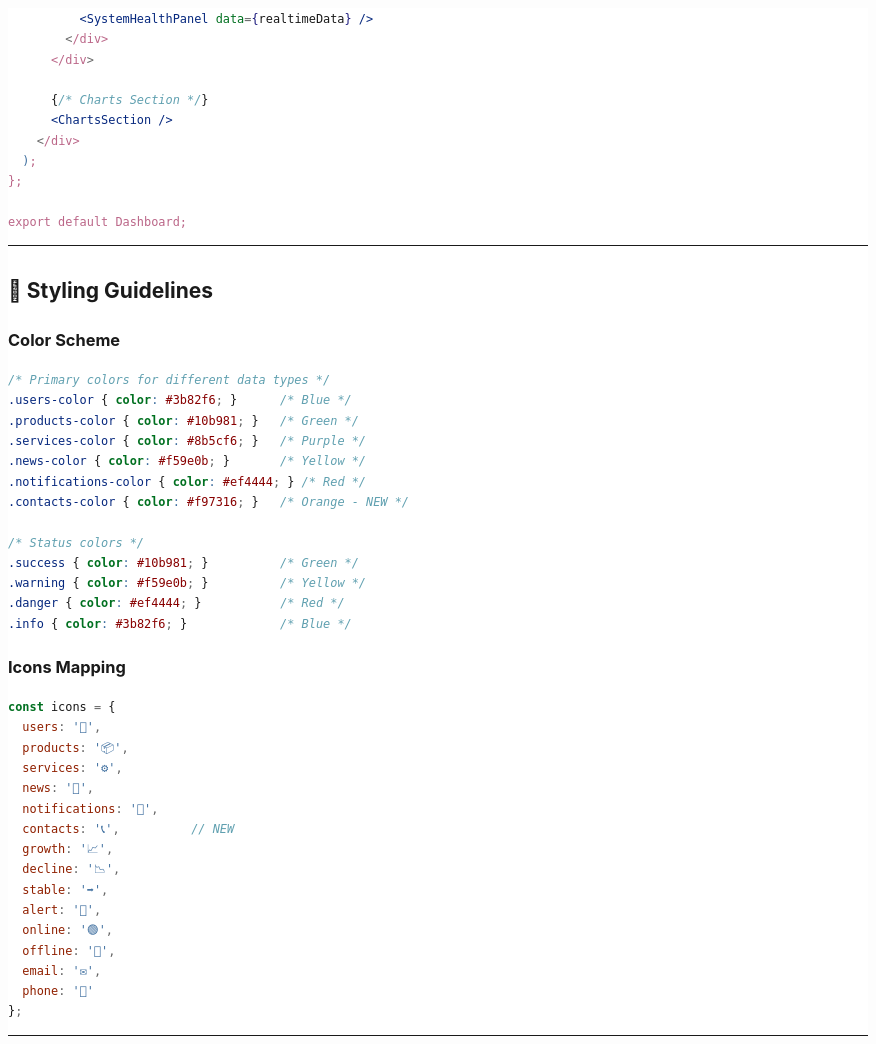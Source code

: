 ```jsx
          <SystemHealthPanel data={realtimeData} />
        </div>
      </div>

      {/* Charts Section */}
      <ChartsSection />
    </div>
  );
};

export default Dashboard;
```

---

## 🎨 Styling Guidelines

### **Color Scheme**
```css
/* Primary colors for different data types */
.users-color { color: #3b82f6; }      /* Blue */
.products-color { color: #10b981; }   /* Green */
.services-color { color: #8b5cf6; }   /* Purple */
.news-color { color: #f59e0b; }       /* Yellow */
.notifications-color { color: #ef4444; } /* Red */
.contacts-color { color: #f97316; }   /* Orange - NEW */

/* Status colors */
.success { color: #10b981; }          /* Green */
.warning { color: #f59e0b; }          /* Yellow */  
.danger { color: #ef4444; }           /* Red */
.info { color: #3b82f6; }             /* Blue */
```

### **Icons Mapping**
```javascript
const icons = {
  users: '👥',
  products: '📦',
  services: '⚙️',
  news: '📰',
  notifications: '🔔',
  contacts: '📞',          // NEW
  growth: '📈',
  decline: '📉',
  stable: '➡️',
  alert: '🚨',
  online: '🟢',
  offline: '🔴',
  email: '✉️',
  phone: '📱'
};
```

---